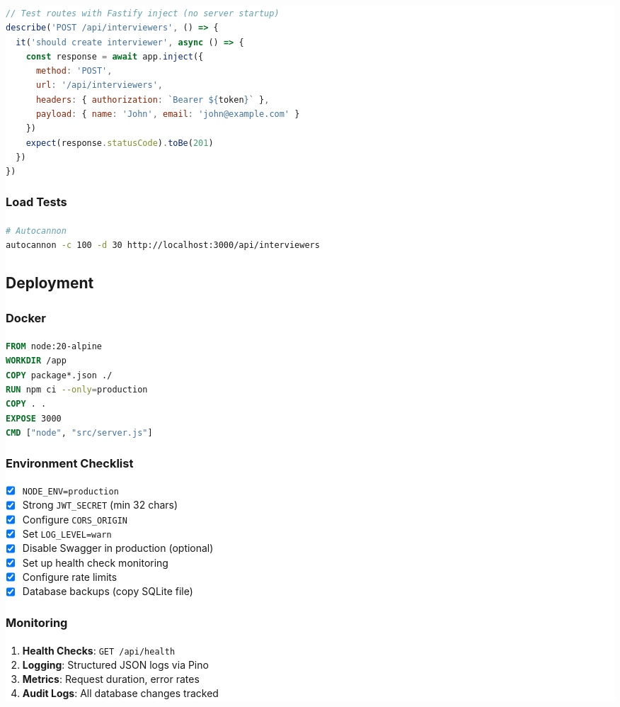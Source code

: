 ```javascript
// Test routes with Fastify inject (no server startup)
describe('POST /api/interviewers', () => {
  it('should create interviewer', async () => {
    const response = await app.inject({
      method: 'POST',
      url: '/api/interviewers',
      headers: { authorization: `Bearer ${token}` },
      payload: { name: 'John', email: 'john@example.com' }
    })
    expect(response.statusCode).toBe(201)
  })
})
```

### Load Tests

```bash
# Autocannon
autocannon -c 100 -d 30 http://localhost:3000/api/interviewers
```

## Deployment

### Docker

```dockerfile
FROM node:20-alpine
WORKDIR /app
COPY package*.json ./
RUN npm ci --only=production
COPY . .
EXPOSE 3000
CMD ["node", "src/server.js"]
```

### Environment Checklist

- [x] `NODE_ENV=production`
- [x] Strong `JWT_SECRET` (min 32 chars)
- [x] Configure `CORS_ORIGIN`
- [x] Set `LOG_LEVEL=warn`
- [x] Disable Swagger in production (optional)
- [x] Set up health check monitoring
- [x] Configure rate limits
- [x] Database backups (copy SQLite file)

### Monitoring

1. **Health Checks**: `GET /api/health`
2. **Logging**: Structured JSON logs via Pino
3. **Metrics**: Request duration, error rates
4. **Audit Logs**: All database changes tracked
